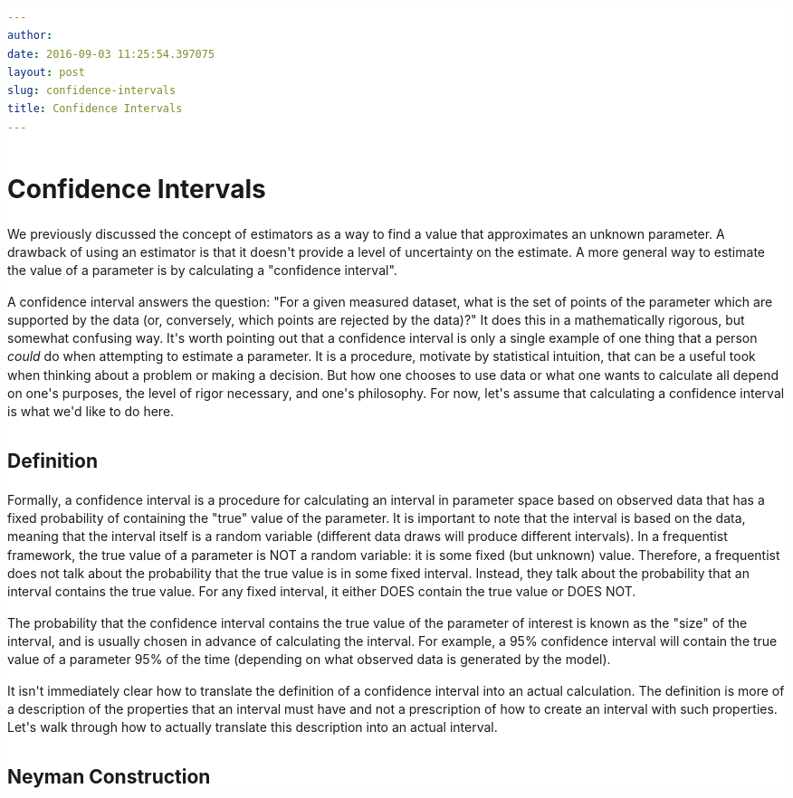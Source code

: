 ```yaml
---
author: 
date: 2016-09-03 11:25:54.397075
layout: post
slug: confidence-intervals
title: Confidence Intervals
---
```



# Confidence Intervals

We previously discussed the concept of estimators as a way to find a value that approximates an unknown parameter.  A drawback of using an estimator is that it doesn't provide a level of uncertainty on the estimate.  A more general way to estimate the value of a parameter is by calculating a "confidence interval".  

A confidence interval answers the question: "For a given measured dataset, what is the set of points of the parameter which are supported by the data (or, conversely, which points are rejected by the data)?"  It does this in a mathematically rigorous, but somewhat confusing way.  It's worth pointing out that a confidence interval is only a single example of one thing that a person *could* do when attempting to estimate a parameter.  It is a procedure, motivate by statistical intuition, that can be a useful took when thinking about a problem or making a decision.  But how one chooses to use data or what one wants to calculate all depend on one's purposes, the level of rigor necessary, and one's philosophy.  For now, let's assume that calculating a confidence interval is what we'd like to do here.


## Definition

Formally, a confidence interval is a procedure for calculating an interval in parameter space based on observed data that has a fixed probability of containing the "true" value of the parameter.  It is important to note that the interval is based on the data, meaning that the interval itself is a random variable (different data draws will produce different intervals).  In a frequentist framework, the true value of a parameter is NOT a random variable: it is some fixed (but unknown) value.  Therefore, a frequentist does not talk about the probability that the true value is in some fixed interval.  Instead, they talk about the probability that an interval contains the true value.  For any fixed interval, it either DOES contain the true value or DOES NOT.

The probability that the confidence interval contains the true value of the parameter of interest is known as the "size" of the interval, and is usually chosen in advance of calculating the interval.  For example, a 95% confidence interval will contain the true value of a parameter 95% of the time (depending on what observed data is generated by the model).

It isn't immediately clear how to translate the definition of a confidence interval into an actual calculation.  The definition is more of a description of the properties that an interval must have and not a prescription of how to create an interval with such properties.  Let's walk through how to actually translate this description into an actual interval.


## Neyman Construction
